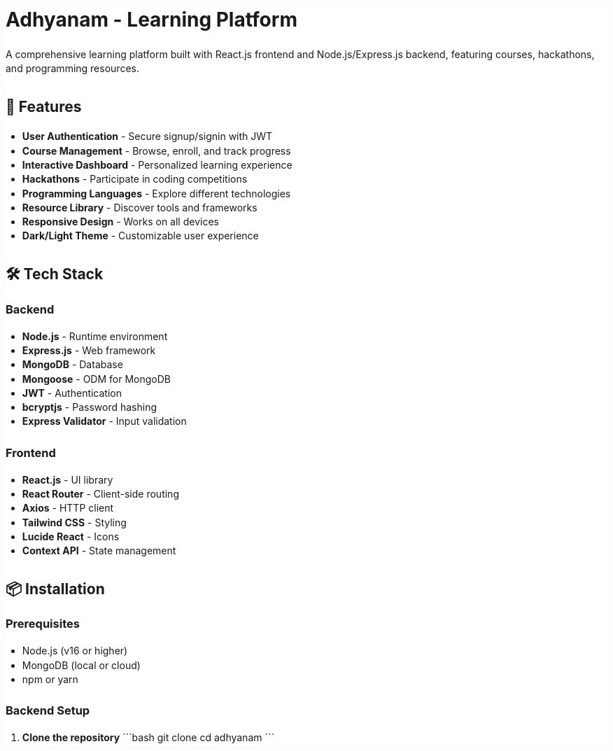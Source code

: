 # Adhyanam - Learning Platform

A comprehensive learning platform built with React.js frontend and Node.js/Express.js backend, featuring courses, hackathons, and programming resources.

## 🚀 Features

- **User Authentication** - Secure signup/signin with JWT
- **Course Management** - Browse, enroll, and track progress
- **Interactive Dashboard** - Personalized learning experience
- **Hackathons** - Participate in coding competitions
- **Programming Languages** - Explore different technologies
- **Resource Library** - Discover tools and frameworks
- **Responsive Design** - Works on all devices
- **Dark/Light Theme** - Customizable user experience

## 🛠️ Tech Stack

### Backend
- **Node.js** - Runtime environment
- **Express.js** - Web framework
- **MongoDB** - Database
- **Mongoose** - ODM for MongoDB
- **JWT** - Authentication
- **bcryptjs** - Password hashing
- **Express Validator** - Input validation

### Frontend
- **React.js** - UI library
- **React Router** - Client-side routing
- **Axios** - HTTP client
- **Tailwind CSS** - Styling
- **Lucide React** - Icons
- **Context API** - State management

## 📦 Installation

### Prerequisites
- Node.js (v16 or higher)
- MongoDB (local or cloud)
- npm or yarn

### Backend Setup

1. **Clone the repository**
   \`\`\`bash
   git clone <repository-url>
   cd adhyanam
   \`\`\`
